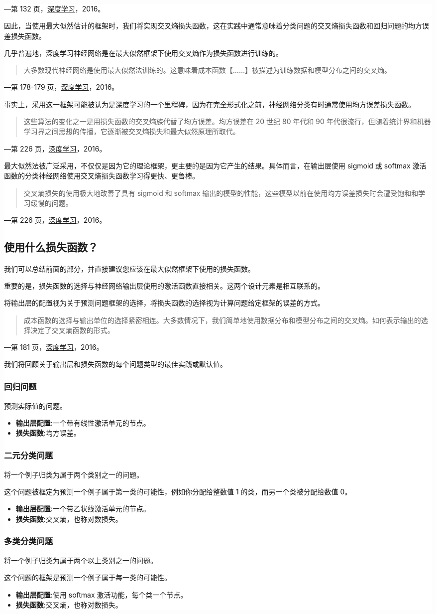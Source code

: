 —第 132 页，[深度学习](https://amzn.to/2NJW3gE)，2016。

因此，当使用最大似然估计的框架时，我们将实现交叉熵损失函数，这在实践中通常意味着分类问题的交叉熵损失函数和回归问题的均方误差损失函数。

几乎普遍地，深度学习神经网络是在最大似然框架下使用交叉熵作为损失函数进行训练的。

> 大多数现代神经网络是使用最大似然法训练的。这意味着成本函数【……】被描述为训练数据和模型分布之间的交叉熵。

—第 178-179 页，[深度学习](https://amzn.to/2NJW3gE)，2016。

事实上，采用这一框架可能被认为是深度学习的一个里程碑，因为在完全形式化之前，神经网络分类有时通常使用均方误差损失函数。

> 这些算法的变化之一是用损失函数的交叉熵族代替了均方误差。均方误差在 20 世纪 80 年代和 90 年代很流行，但随着统计界和机器学习界之间思想的传播，它逐渐被交叉熵损失和最大似然原理所取代。

—第 226 页，[深度学习](https://amzn.to/2NJW3gE)，2016。

最大似然法被广泛采用，不仅仅是因为它的理论框架，更主要的是因为它产生的结果。具体而言，在输出层使用 sigmoid 或 softmax 激活函数的分类神经网络使用交叉熵损失函数学习得更快、更鲁棒。

> 交叉熵损失的使用极大地改善了具有 sigmoid 和 softmax 输出的模型的性能，这些模型以前在使用均方误差损失时会遭受饱和和学习缓慢的问题。

—第 226 页，[深度学习](https://amzn.to/2NJW3gE)，2016。

## 使用什么损失函数？

我们可以总结前面的部分，并直接建议您应该在最大似然框架下使用的损失函数。

重要的是，损失函数的选择与神经网络输出层使用的激活函数直接相关。这两个设计元素是相互联系的。

将输出层的配置视为关于预测问题框架的选择，将损失函数的选择视为计算问题给定框架的误差的方式。

> 成本函数的选择与输出单位的选择紧密相连。大多数情况下，我们简单地使用数据分布和模型分布之间的交叉熵。如何表示输出的选择决定了交叉熵函数的形式。

—第 181 页，[深度学习](https://amzn.to/2NJW3gE)，2016。

我们将回顾关于输出层和损失函数的每个问题类型的最佳实践或默认值。

### 回归问题

预测实际值的问题。

*   **输出层配置**:一个带有线性激活单元的节点。
*   **损失函数**:均方误差。

### 二元分类问题

将一个例子归类为属于两个类别之一的问题。

这个问题被框定为预测一个例子属于第一类的可能性，例如你分配给整数值 1 的类，而另一个类被分配给数值 0。

*   **输出层配置**:一个带乙状线激活单元的节点。
*   **损失函数**:交叉熵，也称对数损失。

### 多类分类问题

将一个例子归类为属于两个以上类别之一的问题。

这个问题的框架是预测一个例子属于每一类的可能性。

*   **输出层配置**:使用 softmax 激活功能，每个类一个节点。
*   **损失函数**:交叉熵，也称对数损失。
